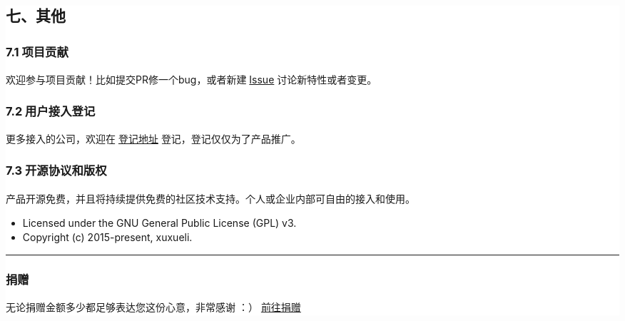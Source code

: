 

## 七、其他

### 7.1 项目贡献
欢迎参与项目贡献！比如提交PR修一个bug，或者新建 [Issue](https://github.com/xuxueli/xxl-conf/issues/) 讨论新特性或者变更。

### 7.2 用户接入登记
更多接入的公司，欢迎在 [登记地址](https://github.com/xuxueli/xxl-conf/issues/2 ) 登记，登记仅仅为了产品推广。

### 7.3 开源协议和版权
产品开源免费，并且将持续提供免费的社区技术支持。个人或企业内部可自由的接入和使用。

- Licensed under the GNU General Public License (GPL) v3.
- Copyright (c) 2015-present, xuxueli.

---
### 捐赠
无论捐赠金额多少都足够表达您这份心意，非常感谢 ：）      [前往捐赠](https://www.xuxueli.com/page/donate.html )
